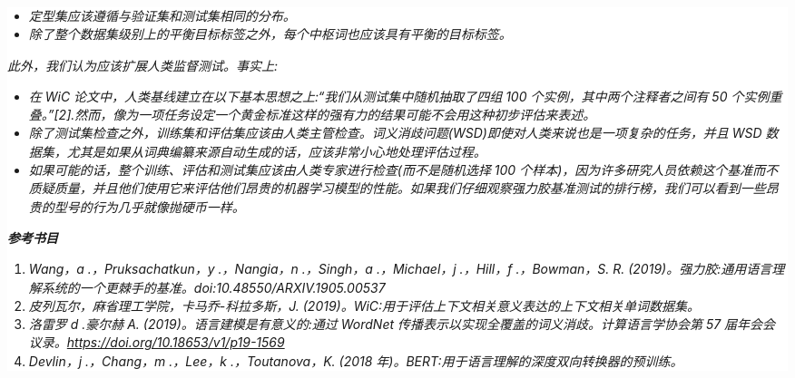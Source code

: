 *   *定型集应该遵循与验证集和测试集相同的分布。*
*   *除了整个数据集级别上的平衡目标标签之外，每个中枢词也应该具有平衡的目标标签。*

*此外，我们认为应该扩展人类监督测试。事实上:*

*   *在 WiC 论文中，人类基线建立在以下基本思想之上:“我们从测试集中随机抽取了四组 100 个实例，其中两个注释者之间有 50 个实例重叠。”[2].然而，像为一项任务设定一个黄金标准这样的强有力的结果可能不会用这种初步评估来表述。*
*   *除了测试集检查之外，训练集和评估集应该由人类主管检查。词义消歧问题(WSD)即使对人类来说也是一项复杂的任务，并且 WSD 数据集，尤其是如果从词典编纂来源自动生成的话，应该非常小心地处理评估过程。*
*   *如果可能的话，整个训练、评估和测试集应该由人类专家进行检查(而不是随机选择 100 个样本)，因为许多研究人员依赖这个基准而不质疑质量，并且他们使用它来评估他们昂贵的机器学习模型的性能。如果我们仔细观察强力胶基准测试的排行榜，我们可以看到一些昂贵的型号的行为几乎就像抛硬币一样。*

***参考书目***

1.  *Wang，a .，Pruksachatkun，y .，Nangia，n .，Singh，a .，Michael，j .，Hill，f .，Bowman，S. R. (2019)。强力胶:通用语言理解系统的一个更棘手的基准。doi:10.48550/ARXIV.1905.00537*
2.  *皮列瓦尔，麻省理工学院，卡马乔-科拉多斯，J. (2019)。WiC:用于评估上下文相关意义表达的上下文相关单词数据集。*
3.  *洛雷罗 d .豪尔赫 A. (2019)。语言建模是有意义的:通过 WordNet 传播表示以实现全覆盖的词义消歧。计算语言学协会第 57 届年会会议录。https://doi.org/10.18653/v1/p19-1569*
4.  *Devlin，j .，Chang，m .，Lee，k .，Toutanova，K. (2018 年)。BERT:用于语言理解的深度双向转换器的预训练。*